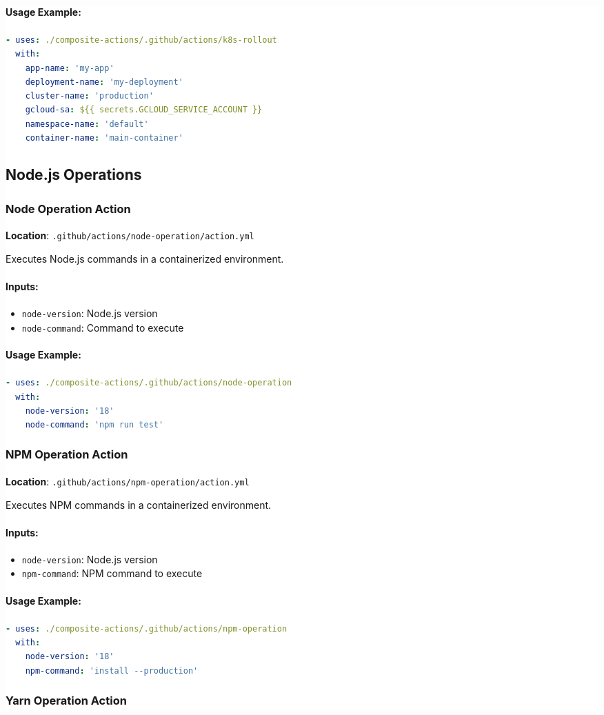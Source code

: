 #### Usage Example:

```yaml
- uses: ./composite-actions/.github/actions/k8s-rollout
  with:
    app-name: 'my-app'
    deployment-name: 'my-deployment'
    cluster-name: 'production'
    gcloud-sa: ${{ secrets.GCLOUD_SERVICE_ACCOUNT }}
    namespace-name: 'default'
    container-name: 'main-container'
```
Node.js Operations
------------------

### Node Operation Action

**Location**: `.github/actions/node-operation/action.yml`

Executes Node.js commands in a containerized environment.

#### Inputs:

*   `node-version`: Node.js version
*   `node-command`: Command to execute

#### Usage Example:

```yaml
- uses: ./composite-actions/.github/actions/node-operation
  with:
    node-version: '18'
    node-command: 'npm run test'
```

### NPM Operation Action

**Location**: `.github/actions/npm-operation/action.yml`

Executes NPM commands in a containerized environment.

#### Inputs:

*   `node-version`: Node.js version
*   `npm-command`: NPM command to execute

#### Usage Example:

```yaml
- uses: ./composite-actions/.github/actions/npm-operation
  with:
    node-version: '18'
    npm-command: 'install --production'
```

### Yarn Operation Action
